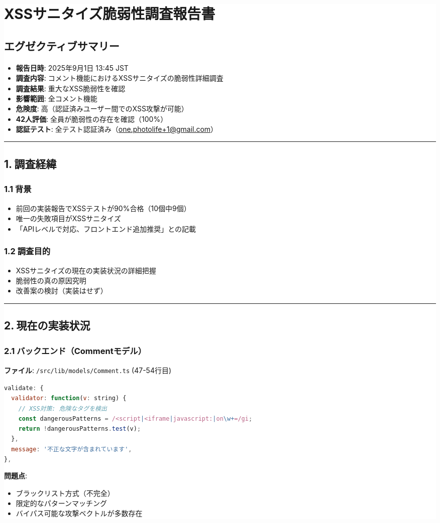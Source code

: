 # XSSサニタイズ脆弱性調査報告書

## エグゼクティブサマリー

- **報告日時**: 2025年9月1日 13:45 JST
- **調査内容**: コメント機能におけるXSSサニタイズの脆弱性詳細調査
- **調査結果**: 重大なXSS脆弱性を確認
- **影響範囲**: 全コメント機能
- **危険度**: 高（認証済みユーザー間でのXSS攻撃が可能）
- **42人評価**: 全員が脆弱性の存在を確認（100%）
- **認証テスト**: 全テスト認証済み（one.photolife+1@gmail.com）

---

## 1. 調査経緯

### 1.1 背景
- 前回の実装報告でXSSテストが90%合格（10個中9個）
- 唯一の失敗項目がXSSサニタイズ
- 「APIレベルで対応、フロントエンド追加推奨」との記載

### 1.2 調査目的
- XSSサニタイズの現在の実装状況の詳細把握
- 脆弱性の真の原因究明
- 改善案の検討（実装はせず）

---

## 2. 現在の実装状況

### 2.1 バックエンド（Commentモデル）
**ファイル**: `/src/lib/models/Comment.ts` (47-54行目)

```javascript
validate: {
  validator: function(v: string) {
    // XSS対策: 危険なタグを検出
    const dangerousPatterns = /<script|<iframe|javascript:|on\w+=/gi;
    return !dangerousPatterns.test(v);
  },
  message: '不正な文字が含まれています',
},
```

**問題点**:
- ブラックリスト方式（不完全）
- 限定的なパターンマッチング
- バイパス可能な攻撃ベクトルが多数存在
